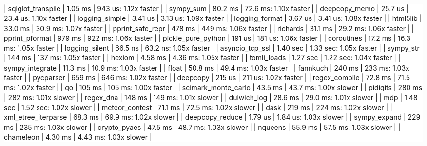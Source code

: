 | sqlglot_transpile          | 1.05 ms                                                | 943 us: 1.12x faster                                                       |
| sympy_sum                  | 80.2 ms                                                | 72.6 ms: 1.10x faster                                                      |
| deepcopy_memo              | 25.7 us                                                | 23.4 us: 1.10x faster                                                      |
| logging_simple             | 3.41 us                                                | 3.13 us: 1.09x faster                                                      |
| logging_format             | 3.67 us                                                | 3.41 us: 1.08x faster                                                      |
| html5lib                   | 33.0 ms                                                | 30.9 ms: 1.07x faster                                                      |
| pprint_safe_repr           | 478 ms                                                 | 449 ms: 1.06x faster                                                       |
| richards                   | 31.1 ms                                                | 29.2 ms: 1.06x faster                                                      |
| pprint_pformat             | 979 ms                                                 | 922 ms: 1.06x faster                                                       |
| pickle_pure_python         | 191 us                                                 | 181 us: 1.06x faster                                                       |
| coroutines                 | 17.2 ms                                                | 16.3 ms: 1.05x faster                                                      |
| logging_silent             | 66.5 ns                                                | 63.2 ns: 1.05x faster                                                      |
| asyncio_tcp_ssl            | 1.40 sec                                               | 1.33 sec: 1.05x faster                                                     |
| sympy_str                  | 144 ms                                                 | 137 ms: 1.05x faster                                                       |
| hexiom                     | 4.58 ms                                                | 4.36 ms: 1.05x faster                                                      |
| tomli_loads                | 1.27 sec                                               | 1.22 sec: 1.04x faster                                                     |
| sympy_integrate            | 11.3 ms                                                | 10.9 ms: 1.03x faster                                                      |
| float                      | 50.8 ms                                                | 49.4 ms: 1.03x faster                                                      |
| fannkuch                   | 240 ms                                                 | 233 ms: 1.03x faster                                                       |
| pycparser                  | 659 ms                                                 | 646 ms: 1.02x faster                                                       |
| deepcopy                   | 215 us                                                 | 211 us: 1.02x faster                                                       |
| regex_compile              | 72.8 ms                                                | 71.5 ms: 1.02x faster                                                      |
| go                         | 105 ms                                                 | 105 ms: 1.00x faster                                                       |
| scimark_monte_carlo        | 43.5 ms                                                | 43.7 ms: 1.00x slower                                                      |
| pidigits                   | 280 ms                                                 | 282 ms: 1.01x slower                                                       |
| regex_dna                  | 148 ms                                                 | 149 ms: 1.01x slower                                                       |
| dulwich_log                | 28.6 ms                                                | 29.0 ms: 1.01x slower                                                      |
| mdp                        | 1.48 sec                                               | 1.52 sec: 1.02x slower                                                     |
| meteor_contest             | 71.1 ms                                                | 72.5 ms: 1.02x slower                                                      |
| dask                       | 219 ms                                                 | 224 ms: 1.02x slower                                                       |
| xml_etree_iterparse        | 68.3 ms                                                | 69.9 ms: 1.02x slower                                                      |
| deepcopy_reduce            | 1.79 us                                                | 1.84 us: 1.03x slower                                                      |
| sympy_expand               | 229 ms                                                 | 235 ms: 1.03x slower                                                       |
| crypto_pyaes               | 47.5 ms                                                | 48.7 ms: 1.03x slower                                                      |
| nqueens                    | 55.9 ms                                                | 57.5 ms: 1.03x slower                                                      |
| chameleon                  | 4.30 ms                                                | 4.43 ms: 1.03x slower                                                      |